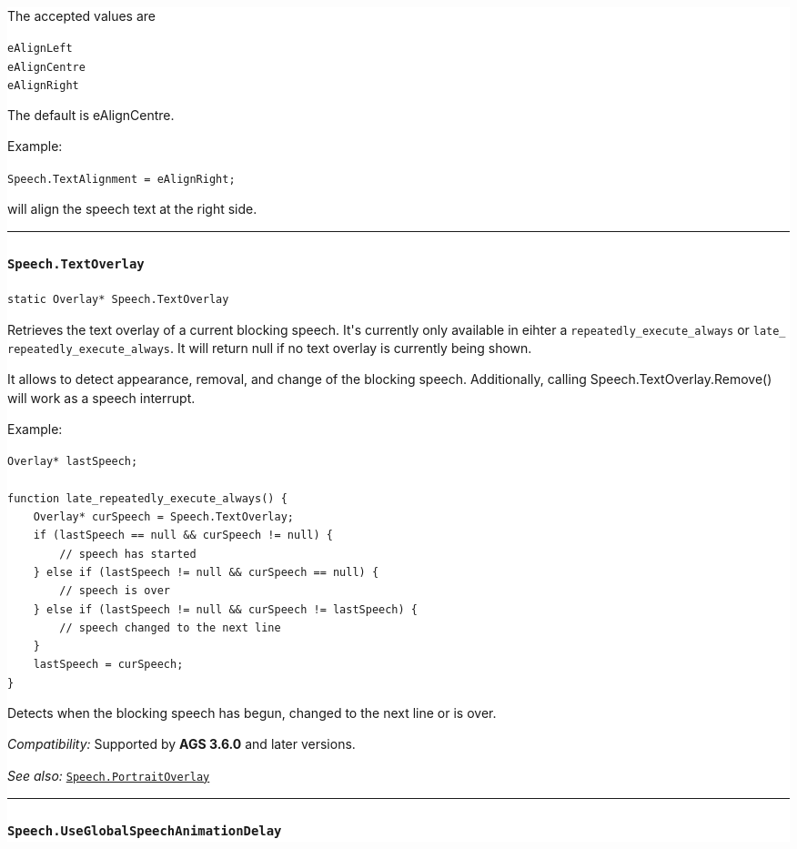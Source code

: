 The accepted values are

    eAlignLeft
    eAlignCentre
    eAlignRight

The default is eAlignCentre.

Example:

```ags
Speech.TextAlignment = eAlignRight;
```

will align the speech text at the right side.

---

### `Speech.TextOverlay`

```ags
static Overlay* Speech.TextOverlay
```

Retrieves the text overlay of a current blocking speech. It's currently only available in eihter a
`repeatedly_execute_always` or `late_repeatedly_execute_always`. It will return null if no
text overlay is currently being shown.

It allows to detect appearance, removal, and change of the blocking speech.
Additionally, calling Speech.TextOverlay.Remove() will work as a speech interrupt.

Example:

```ags
Overlay* lastSpeech;

function late_repeatedly_execute_always() {
    Overlay* curSpeech = Speech.TextOverlay;
    if (lastSpeech == null && curSpeech != null) {
        // speech has started
    } else if (lastSpeech != null && curSpeech == null) {
        // speech is over
    } else if (lastSpeech != null && curSpeech != lastSpeech) {
        // speech changed to the next line
    }
    lastSpeech = curSpeech;
}
```

Detects when the blocking speech has begun, changed to the next line or is over.

*Compatibility:* Supported by **AGS 3.6.0** and later versions.

*See also:*
[`Speech.PortraitOverlay`](Speech#speechportraitoverlay)

---

### `Speech.UseGlobalSpeechAnimationDelay`
